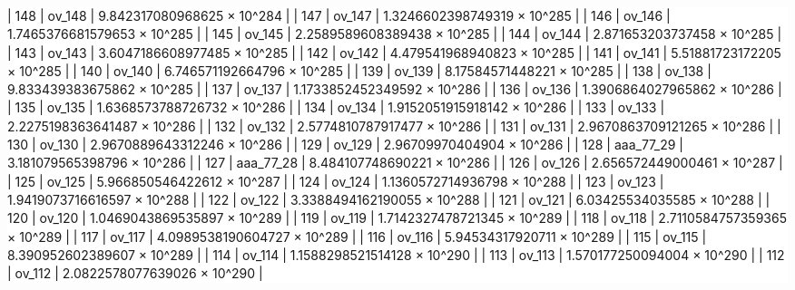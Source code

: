 | 148 | ov_148 | 9.842317080968625 × 10^284 |
| 147 | ov_147 | 1.3246602398749319 × 10^285 |
| 146 | ov_146 | 1.7465376681579653 × 10^285 |
| 145 | ov_145 | 2.2589589608389438 × 10^285 |
| 144 | ov_144 | 2.871653203737458 × 10^285 |
| 143 | ov_143 | 3.6047186608977485 × 10^285 |
| 142 | ov_142 | 4.479541968940823 × 10^285 |
| 141 | ov_141 | 5.51881723172205 × 10^285 |
| 140 | ov_140 | 6.746571192664796 × 10^285 |
| 139 | ov_139 | 8.17584571448221 × 10^285 |
| 138 | ov_138 | 9.833439383675862 × 10^285 |
| 137 | ov_137 | 1.1733852452349592 × 10^286 |
| 136 | ov_136 | 1.3906864027965862 × 10^286 |
| 135 | ov_135 | 1.6368573788726732 × 10^286 |
| 134 | ov_134 | 1.9152051915918142 × 10^286 |
| 133 | ov_133 | 2.2275198363641487 × 10^286 |
| 132 | ov_132 | 2.5774810787917477 × 10^286 |
| 131 | ov_131 | 2.9670863709121265 × 10^286 |
| 130 | ov_130 | 2.9670889643312246 × 10^286 |
| 129 | ov_129 | 2.96709970404904 × 10^286 |
| 128 | aaa_77_29 | 3.181079565398796 × 10^286 |
| 127 | aaa_77_28 | 8.484107748690221 × 10^286 |
| 126 | ov_126 | 2.656572449000461 × 10^287 |
| 125 | ov_125 | 5.966850546422612 × 10^287 |
| 124 | ov_124 | 1.1360572714936798 × 10^288 |
| 123 | ov_123 | 1.9419073716616597 × 10^288 |
| 122 | ov_122 | 3.3388494162190055 × 10^288 |
| 121 | ov_121 | 6.03425534035585 × 10^288 |
| 120 | ov_120 | 1.0469043869535897 × 10^289 |
| 119 | ov_119 | 1.7142327478721345 × 10^289 |
| 118 | ov_118 | 2.7110584757359365 × 10^289 |
| 117 | ov_117 | 4.0989538190604727 × 10^289 |
| 116 | ov_116 | 5.94534317920711 × 10^289 |
| 115 | ov_115 | 8.390952602389607 × 10^289 |
| 114 | ov_114 | 1.1588298521514128 × 10^290 |
| 113 | ov_113 | 1.570177250094004 × 10^290 |
| 112 | ov_112 | 2.0822578077639026 × 10^290 |